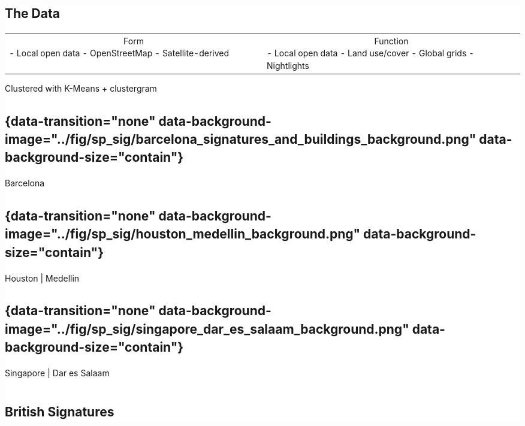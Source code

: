 </tr>
</table>

## The Data

<table>
<col width="50%">
<col width="50%">
<tr>
    <td>
    <CENTER>
    <span class="hlg">Form</span>
    </CENTER>
- Local open data
- OpenStreetMap
- Satellite-derived
    </td>
    <td>
    <CENTER>
    <span class="hlg">Function</span>
    </CENTER>
- Local open data
- Land use/cover
- Global grids
- Nightlights
    </td>
<tr>
</table>

Clustered with K-Means + clustergram

## {data-transition="none" data-background-image="../fig/sp_sig/barcelona_signatures_and_buildings_background.png" data-background-size="contain"}

<span class="pie">Barcelona</span>

## {data-transition="none" data-background-image="../fig/sp_sig/houston_medellin_background.png" data-background-size="contain"}

<span class="pie">Houston | Medellin</span>

## {data-transition="none" data-background-image="../fig/sp_sig/singapore_dar_es_salaam_background.png" data-background-size="contain"}

<span class="pie">Singapore | Dar es Salaam</span>

#

## British Signatures
